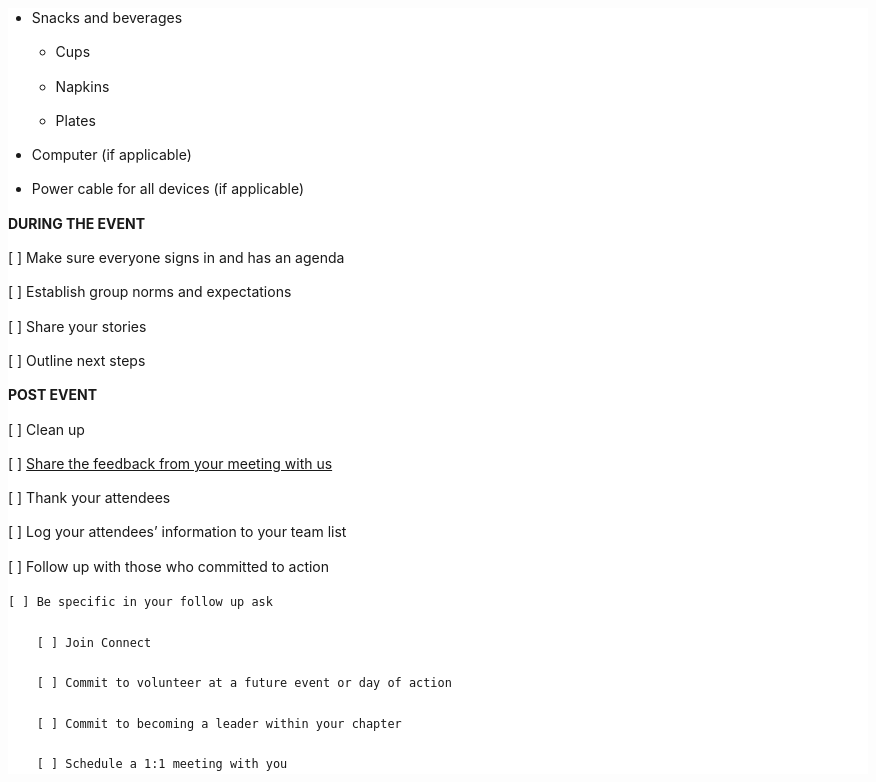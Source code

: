 * Snacks and beverages

    * Cups

    * Napkins

    * Plates

* Computer (if applicable)

* Power cable for all devices (if applicable)		



**DURING THE EVENT**

[ ] Make sure everyone signs in and has an agenda

[ ] Establish group norms and expectations

[ ] Share your stories

[ ] Outline next steps

**POST EVENT**

[ ] Clean up

[ ] [Share the feedback from your meeting with us](https://my.ofa.us/page/s/ofa-event-report-back-form)

[ ] Thank your attendees

[ ] Log your attendees’ information to your team list

[ ]  Follow up with those who committed to action

	[ ] Be specific in your follow up ask

		[ ] Join Connect

		[ ] Commit to volunteer at a future event or day of action

		[ ] Commit to becoming a leader within your chapter

		[ ] Schedule a 1:1 meeting with you
